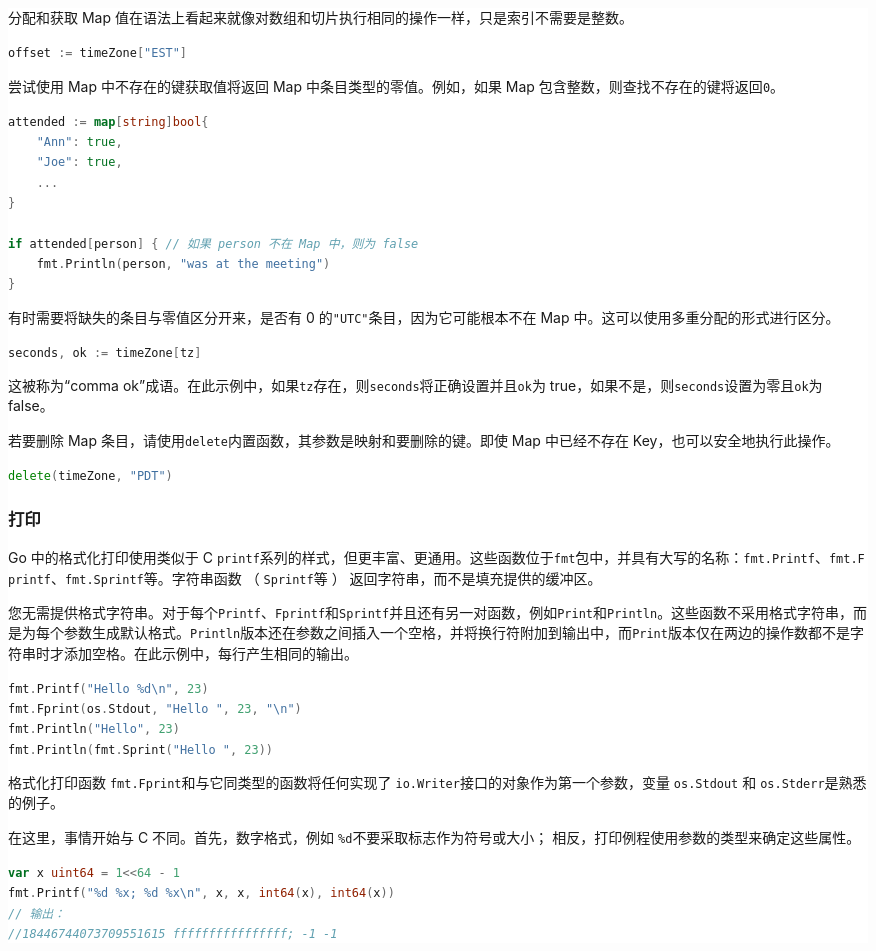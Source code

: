 分配和获取 Map 值在语法上看起来就像对数组和切片执行相同的操作一样，只是索引不需要是整数。

```go
offset := timeZone["EST"]
```

尝试使用 Map 中不存在的键获取值将返回 Map 中条目类型的零值。例如，如果 Map 包含整数，则查找不存在的键将返回`0`。

```go
attended := map[string]bool{
    "Ann": true,
    "Joe": true,
    ...
}

if attended[person] { // 如果 person 不在 Map 中，则为 false
    fmt.Println(person, "was at the meeting")
}
```

有时需要将缺失的条目与零值区分开来，是否有 0 的`"UTC"`条目，因为它可能根本不在 Map 中。这可以使用多重分配的形式进行区分。

```go
seconds, ok := timeZone[tz]
```

这被称为“comma ok”成语。在此示例中，如果`tz`存在，则`seconds`将正确设置并且`ok`为 true，如果不是，则`seconds`设置为零且`ok`为 false。

若要删除 Map 条目，请使用`delete`内置函数，其参数是映射和要删除的键。即使 Map 中已经不存在 Key，也可以安全地执行此操作。

```go
delete(timeZone, "PDT")
```

### 打印

Go 中的格式化打印使用类似于 C `printf`系列的样式，但更丰富、更通用。这些函数位于`fmt`包中，并具有大写的名称：`fmt.Printf`、`fmt.Fprintf`、`fmt.Sprintf`等。字符串函数 （ `Sprintf`等 ） 返回字符串，而不是填充提供的缓冲区。

您无需提供格式字符串。对于每个`Printf`、`Fprintf`和`Sprintf`并且还有另一对函数，例如`Print`和`Println`。这些函数不采用格式字符串，而是为每个参数生成默认格式。`Println`版本还在参数之间插入一个空格，并将换行符附加到输出中，而`Print`版本仅在两边的操作数都不是字符串时才添加空格。在此示例中，每行产生相同的输出。

```go
fmt.Printf("Hello %d\n", 23)
fmt.Fprint(os.Stdout, "Hello ", 23, "\n")
fmt.Println("Hello", 23)
fmt.Println(fmt.Sprint("Hello ", 23))
```

格式化打印函数 `fmt.Fprint`和与它同类型的函数将任何实现了 `io.Writer`接口的对象作为第一个参数，变量 `os.Stdout` 和 `os.Stderr`是熟悉的例子。 

在这里，事情开始与 C 不同。首先，数字格式，例如 `%d`不要采取标志作为符号或大小；  相反，打印例程使用参数的类型来确定这些属性。 

```go
var x uint64 = 1<<64 - 1
fmt.Printf("%d %x; %d %x\n", x, x, int64(x), int64(x))
// 输出：
//18446744073709551615 ffffffffffffffff; -1 -1
```

